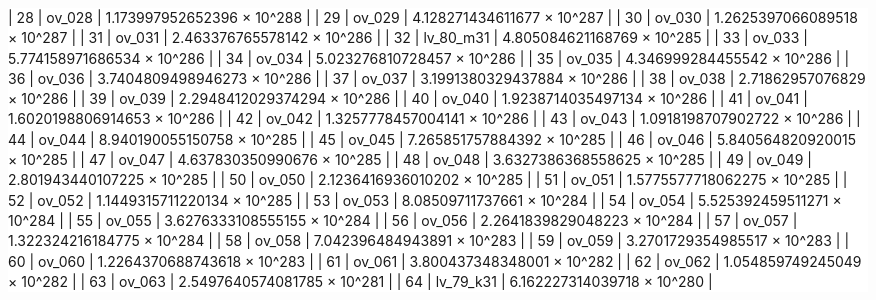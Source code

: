 | 28 | ov_028 | 1.173997952652396 × 10^288 |
| 29 | ov_029 | 4.128271434611677 × 10^287 |
| 30 | ov_030 | 1.2625397066089518 × 10^287 |
| 31 | ov_031 | 2.463376765578142 × 10^286 |
| 32 | lv_80_m31 | 4.805084621168769 × 10^285 |
| 33 | ov_033 | 5.774158971686534 × 10^286 |
| 34 | ov_034 | 5.023276810728457 × 10^286 |
| 35 | ov_035 | 4.346999284455542 × 10^286 |
| 36 | ov_036 | 3.7404809498946273 × 10^286 |
| 37 | ov_037 | 3.1991380329437884 × 10^286 |
| 38 | ov_038 | 2.71862957076829 × 10^286 |
| 39 | ov_039 | 2.2948412029374294 × 10^286 |
| 40 | ov_040 | 1.9238714035497134 × 10^286 |
| 41 | ov_041 | 1.6020198806914653 × 10^286 |
| 42 | ov_042 | 1.3257778457004141 × 10^286 |
| 43 | ov_043 | 1.0918198707902722 × 10^286 |
| 44 | ov_044 | 8.940190055150758 × 10^285 |
| 45 | ov_045 | 7.265851757884392 × 10^285 |
| 46 | ov_046 | 5.840564820920015 × 10^285 |
| 47 | ov_047 | 4.637830350990676 × 10^285 |
| 48 | ov_048 | 3.6327386368558625 × 10^285 |
| 49 | ov_049 | 2.801943440107225 × 10^285 |
| 50 | ov_050 | 2.1236416936010202 × 10^285 |
| 51 | ov_051 | 1.5775577718062275 × 10^285 |
| 52 | ov_052 | 1.1449315711220134 × 10^285 |
| 53 | ov_053 | 8.08509711737661 × 10^284 |
| 54 | ov_054 | 5.525392459511271 × 10^284 |
| 55 | ov_055 | 3.6276333108555155 × 10^284 |
| 56 | ov_056 | 2.2641839829048223 × 10^284 |
| 57 | ov_057 | 1.322324216184775 × 10^284 |
| 58 | ov_058 | 7.042396484943891 × 10^283 |
| 59 | ov_059 | 3.2701729354985517 × 10^283 |
| 60 | ov_060 | 1.2264370688743618 × 10^283 |
| 61 | ov_061 | 3.800437348348001 × 10^282 |
| 62 | ov_062 | 1.054859749245049 × 10^282 |
| 63 | ov_063 | 2.5497640574081785 × 10^281 |
| 64 | lv_79_k31 | 6.162227314039718 × 10^280 |